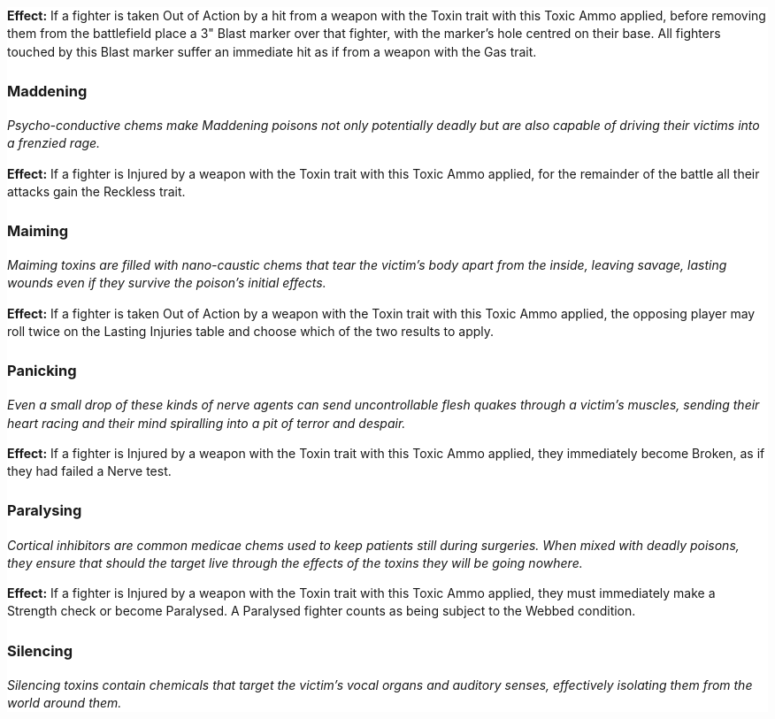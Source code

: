 **Effect:** If a fighter is taken Out of Action by a hit from
a weapon with the Toxin trait with this Toxic Ammo
applied, before removing them from the battlefield
place a 3" Blast marker over that fighter, with the
marker’s hole centred on their base. All fighters
touched by this Blast marker suffer an immediate hit
as if from a weapon with the Gas trait.

### Maddening

_Psycho-conductive chems make Maddening poisons not only potentially deadly but are also capable of driving their victims into a frenzied rage._

**Effect:** If a fighter is Injured by a weapon with the Toxin
trait with this Toxic Ammo applied, for the remainder of
the battle all their attacks gain the Reckless trait.

### Maiming

_Maiming toxins are filled with nano-caustic chems that tear the victim’s body apart from the inside, leaving savage, lasting wounds even if they survive the poison’s initial effects._

**Effect:** If a fighter is taken Out of Action by a weapon
with the Toxin trait with this Toxic Ammo applied, the
opposing player may roll twice on the Lasting Injuries
table and choose which of the two results to apply.

### Panicking

_Even a small drop of these kinds of nerve agents can send uncontrollable flesh quakes through a victim’s muscles, sending their heart racing and their mind spiralling into a pit of terror and despair._

**Effect:** If a fighter is Injured by a weapon with the Toxin
trait with this Toxic Ammo applied, they immediately
become Broken, as if they had failed a Nerve test.

### Paralysing

_Cortical inhibitors are common medicae chems used to keep patients still during surgeries. When mixed with deadly poisons, they ensure that should the target live through the effects of the toxins they will be going nowhere._

**Effect:** If a fighter is Injured by a weapon with the
Toxin trait with this Toxic Ammo applied, they must
immediately make a Strength check or become
Paralysed. A Paralysed fighter counts as being subject
to the Webbed condition.

### Silencing

_Silencing toxins contain chemicals that target the victim’s vocal organs and auditory senses, effectively isolating them from the world around them._
